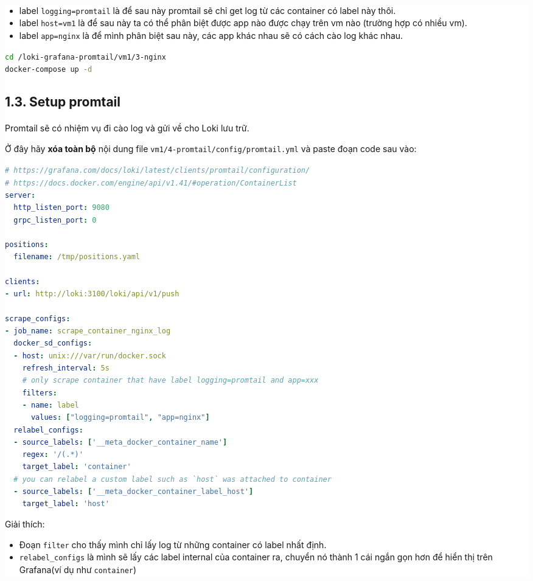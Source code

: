 - label `logging=promtail` là để sau này promtail sẽ chỉ get log từ các container có label này thôi.  
- label `host=vm1` là để sau này ta có thể phân biệt được app nào được chạy trên vm nào (trường hợp có nhiều vm).   
- label `app=nginx` là để mình phân biệt sau này, các app khác nhau sẽ có cách cào log khác nhau.  

```sh
cd /loki-grafana-promtail/vm1/3-nginx
docker-compose up -d
```

## 1.3. Setup promtail

Promtail sẽ có nhiệm vụ đi cào log và gửi về cho Loki lưu trữ.  

Ở đây hãy **xóa toàn bộ** nội dung file `vm1/4-promtail/config/promtail.yml` và paste đoạn code sau vào:  

```yml
# https://grafana.com/docs/loki/latest/clients/promtail/configuration/
# https://docs.docker.com/engine/api/v1.41/#operation/ContainerList
server:
  http_listen_port: 9080
  grpc_listen_port: 0

positions:
  filename: /tmp/positions.yaml

clients:
- url: http://loki:3100/loki/api/v1/push

scrape_configs:
- job_name: scrape_container_nginx_log
  docker_sd_configs:
  - host: unix:///var/run/docker.sock
    refresh_interval: 5s
    # only scrape container that have label logging=promtail and app=xxx
    filters:
    - name: label
      values: ["logging=promtail", "app=nginx"]
  relabel_configs:
  - source_labels: ['__meta_docker_container_name']
    regex: '/(.*)'
    target_label: 'container'
  # you can relabel a custom label such as `host` was attached to container
  - source_labels: ['__meta_docker_container_label_host']
    target_label: 'host'
```

Giải thích: 
- Đoạn `filter` cho thấy mình chỉ lấy log từ những container có label nhất định.
- `relabel_configs` là mình sẽ lấy các label internal của container ra, chuyển nó thành 1 cái ngắn gọn hơn để hiển thị trên Grafana(ví dụ như `container`)
